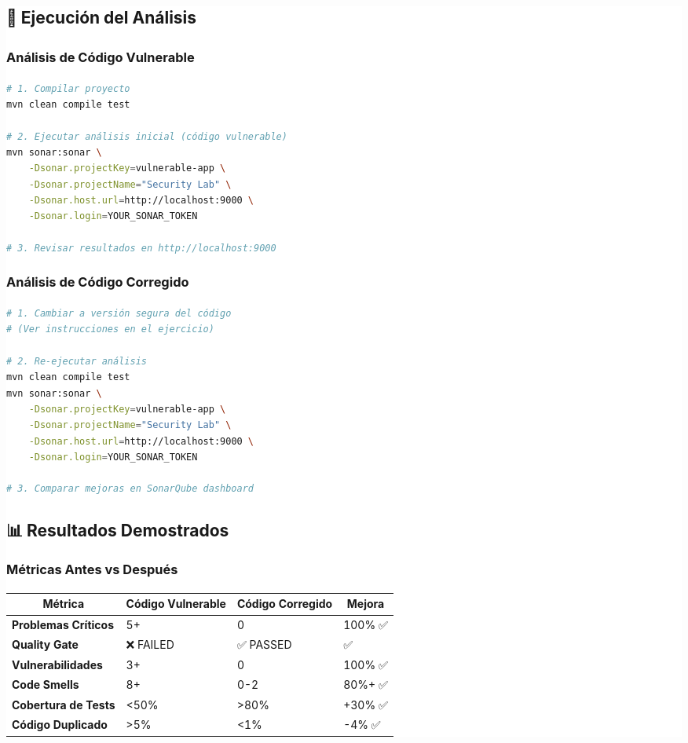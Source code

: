 ## 🚀 Ejecución del Análisis

### Análisis de Código Vulnerable
```bash
# 1. Compilar proyecto
mvn clean compile test

# 2. Ejecutar análisis inicial (código vulnerable)
mvn sonar:sonar \
    -Dsonar.projectKey=vulnerable-app \
    -Dsonar.projectName="Security Lab" \
    -Dsonar.host.url=http://localhost:9000 \
    -Dsonar.login=YOUR_SONAR_TOKEN

# 3. Revisar resultados en http://localhost:9000
```

### Análisis de Código Corregido
```bash
# 1. Cambiar a versión segura del código
# (Ver instrucciones en el ejercicio)

# 2. Re-ejecutar análisis
mvn clean compile test
mvn sonar:sonar \
    -Dsonar.projectKey=vulnerable-app \
    -Dsonar.projectName="Security Lab" \
    -Dsonar.host.url=http://localhost:9000 \
    -Dsonar.login=YOUR_SONAR_TOKEN

# 3. Comparar mejoras en SonarQube dashboard
```

## 📊 Resultados Demostrados

### Métricas Antes vs Después

| Métrica | Código Vulnerable | Código Corregido | Mejora |
|---------|-------------------|------------------|---------|
| **Problemas Críticos** | 5+ | 0 | 100% ✅ |
| **Quality Gate** | ❌ FAILED | ✅ PASSED | ✅ |
| **Vulnerabilidades** | 3+ | 0 | 100% ✅ |
| **Code Smells** | 8+ | 0-2 | 80%+ ✅ |
| **Cobertura de Tests** | <50% | >80% | +30% ✅ |
| **Código Duplicado** | >5% | <1% | -4% ✅ |
